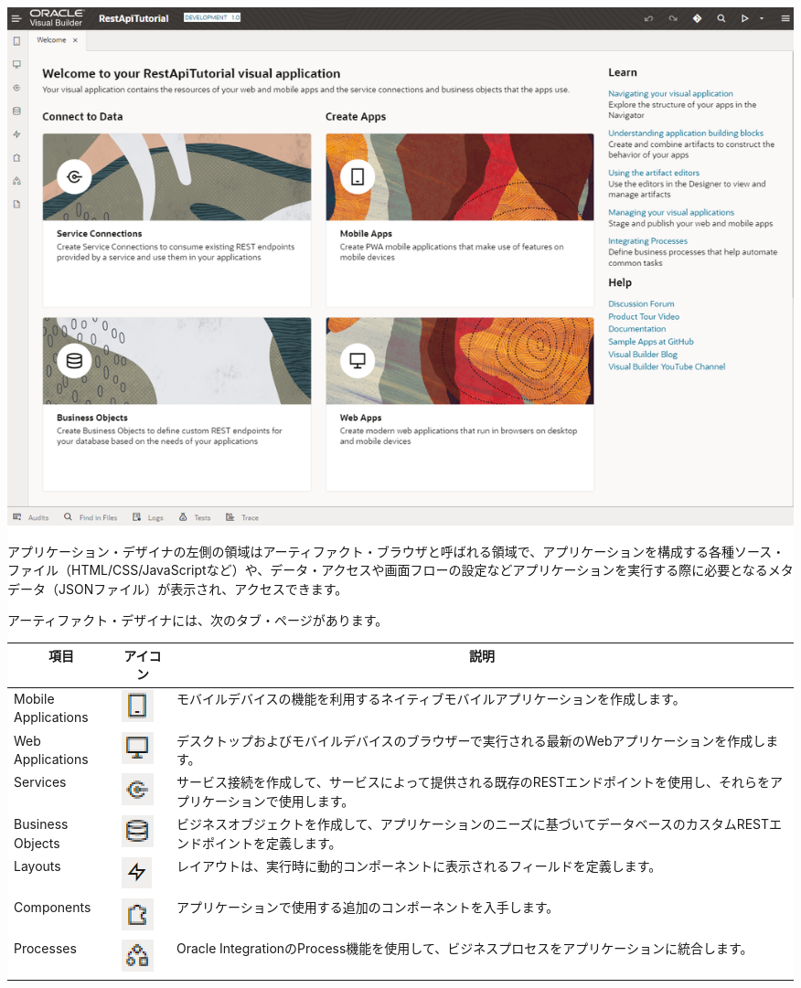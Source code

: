 ![](005.png)

アプリケーション・デザイナの左側の領域はアーティファクト・ブラウザと呼ばれる領域で、アプリケーションを構成する各種ソース・ファイル（HTML/CSS/JavaScriptなど）や、データ・アクセスや画面フローの設定などアプリケーションを実行する際に必要となるメタデータ（JSONファイル）が表示され、アクセスできます。

アーティファクト・デザイナには、次のタブ・ページがあります。

| 項目  | アイコン | 説明  |
| --- | --- | --- |
| Mobile Applications | ![](icon_1.png) | モバイルデバイスの機能を利用するネイティブモバイルアプリケーションを作成します。 |
| Web Applications | ![](icon_2.png) | デスクトップおよびモバイルデバイスのブラウザーで実行される最新のWebアプリケーションを作成します。 |
| Services | ![](icon_3.png) | サービス接続を作成して、サービスによって提供される既存のRESTエンドポイントを使用し、それらをアプリケーションで使用します。 |
| Business Objects | ![](icon_4.png) | ビジネスオブジェクトを作成して、アプリケーションのニーズに基づいてデータベースのカスタムRESTエンドポイントを定義します。 |
| Layouts | ![](icon_8.png) | レイアウトは、実行時に動的コンポーネントに表示されるフィールドを定義します。 |
| Components | ![](icon_5.png) | アプリケーションで使用する追加のコンポーネントを入手します。 |
| Processes | ![](icon_6.png) | Oracle IntegrationのProcess機能を使用して、ビジネスプロセスをアプリケーションに統合します。 |
